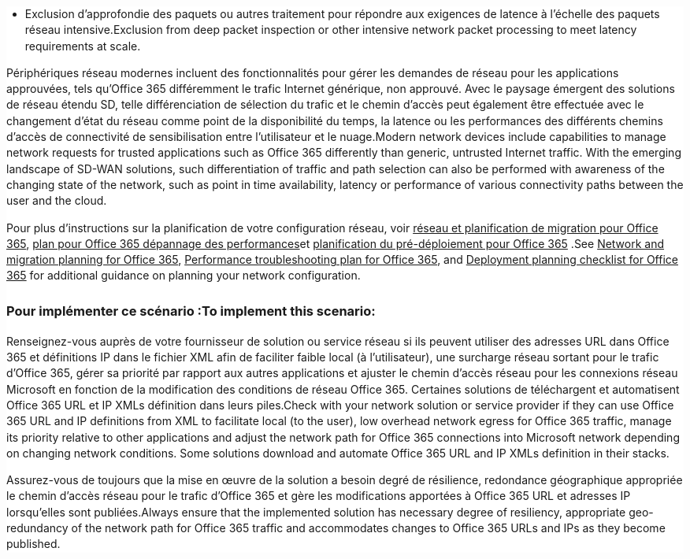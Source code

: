 - <span data-ttu-id="021d8-178">Exclusion d’approfondie des paquets ou autres traitement pour répondre aux exigences de latence à l’échelle des paquets réseau intensive.</span><span class="sxs-lookup"><span data-stu-id="021d8-178">Exclusion from deep packet inspection or other intensive network packet processing to meet latency requirements at scale.</span></span>
    
<span data-ttu-id="021d8-p118">Périphériques réseau modernes incluent des fonctionnalités pour gérer les demandes de réseau pour les applications approuvées, tels qu’Office 365 différemment le trafic Internet générique, non approuvé. Avec le paysage émergent des solutions de réseau étendu SD, telle différenciation de sélection du trafic et le chemin d’accès peut également être effectuée avec le changement d’état du réseau comme point de la disponibilité du temps, la latence ou les performances des différents chemins d’accès de connectivité de sensibilisation entre l’utilisateur et le nuage.</span><span class="sxs-lookup"><span data-stu-id="021d8-p118">Modern network devices include capabilities to manage network requests for trusted applications such as Office 365 differently than generic, untrusted Internet traffic. With the emerging landscape of SD-WAN solutions, such differentiation of traffic and path selection can also be performed with awareness of the changing state of the network, such as point in time availability, latency or performance of various connectivity paths between the user and the cloud.</span></span>
  
<span data-ttu-id="021d8-181">Pour plus d’instructions sur la planification de votre configuration réseau, voir [réseau et planification de migration pour Office 365](network-and-migration-planning.md), [plan pour Office 365 dépannage des performances](performance-troubleshooting-plan.md)et [planification du pré-déploiement pour Office 365](deployment-planning-checklist.md) .</span><span class="sxs-lookup"><span data-stu-id="021d8-181">See [Network and migration planning for Office 365](network-and-migration-planning.md), [Performance troubleshooting plan for Office 365](performance-troubleshooting-plan.md), and [Deployment planning checklist for Office 365](deployment-planning-checklist.md) for additional guidance on planning your network configuration.</span></span> 
  
### <a name="to-implement-this-scenario"></a><span data-ttu-id="021d8-182">Pour implémenter ce scénario :</span><span class="sxs-lookup"><span data-stu-id="021d8-182">To implement this scenario:</span></span>

<span data-ttu-id="021d8-p119">Renseignez-vous auprès de votre fournisseur de solution ou service réseau si ils peuvent utiliser des adresses URL dans Office 365 et définitions IP dans le fichier XML afin de faciliter faible local (à l’utilisateur), une surcharge réseau sortant pour le trafic d’Office 365, gérer sa priorité par rapport aux autres applications et ajuster le chemin d’accès réseau pour les connexions réseau Microsoft en fonction de la modification des conditions de réseau Office 365. Certaines solutions de téléchargent et automatisent Office 365 URL et IP XMLs définition dans leurs piles.</span><span class="sxs-lookup"><span data-stu-id="021d8-p119">Check with your network solution or service provider if they can use Office 365 URL and IP definitions from XML to facilitate local (to the user), low overhead network egress for Office 365 traffic, manage its priority relative to other applications and adjust the network path for Office 365 connections into Microsoft network depending on changing network conditions. Some solutions download and automate Office 365 URL and IP XMLs definition in their stacks.</span></span>
  
<span data-ttu-id="021d8-185">Assurez-vous de toujours que la mise en œuvre de la solution a besoin degré de résilience, redondance géographique appropriée le chemin d’accès réseau pour le trafic d’Office 365 et gère les modifications apportées à Office 365 URL et adresses IP lorsqu’elles sont publiées.</span><span class="sxs-lookup"><span data-stu-id="021d8-185">Always ensure that the implemented solution has necessary degree of resiliency, appropriate geo-redundancy of the network path for Office 365 traffic and accommodates changes to Office 365 URLs and IPs as they become published.</span></span>
  
